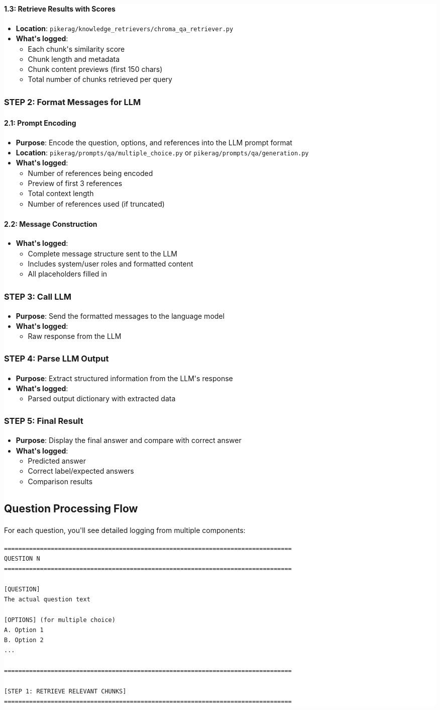 #### 1.3: Retrieve Results with Scores
- **Location**: `pikerag/knowledge_retrievers/chroma_qa_retriever.py`
- **What's logged**:
  - Each chunk's similarity score
  - Chunk length and metadata
  - Chunk content previews (first 150 chars)
  - Total number of chunks retrieved per query

### STEP 2: Format Messages for LLM

#### 2.1: Prompt Encoding
- **Purpose**: Encode the question, options, and references into the LLM prompt format
- **Location**: `pikerag/prompts/qa/multiple_choice.py` or `pikerag/prompts/qa/generation.py`
- **What's logged**:
  - Number of references being encoded
  - Preview of first 3 references
  - Total context length
  - Number of references used (if truncated)

#### 2.2: Message Construction
- **What's logged**:
  - Complete message structure sent to the LLM
  - Includes system/user roles and formatted content
  - All placeholders filled in

### STEP 3: Call LLM
- **Purpose**: Send the formatted messages to the language model
- **What's logged**:
  - Raw response from the LLM

### STEP 4: Parse LLM Output
- **Purpose**: Extract structured information from the LLM's response
- **What's logged**:
  - Parsed output dictionary with extracted data

### STEP 5: Final Result
- **Purpose**: Display the final answer and compare with correct answer
- **What's logged**:
  - Predicted answer
  - Correct label/expected answers
  - Comparison results

## Question Processing Flow

For each question, you'll see detailed logging from multiple components:

```
================================================================================
QUESTION N
================================================================================

[QUESTION]
The actual question text

[OPTIONS] (for multiple choice)
A. Option 1
B. Option 2
...

================================================================================

[STEP 1: RETRIEVE RELEVANT CHUNKS]
================================================================================
```